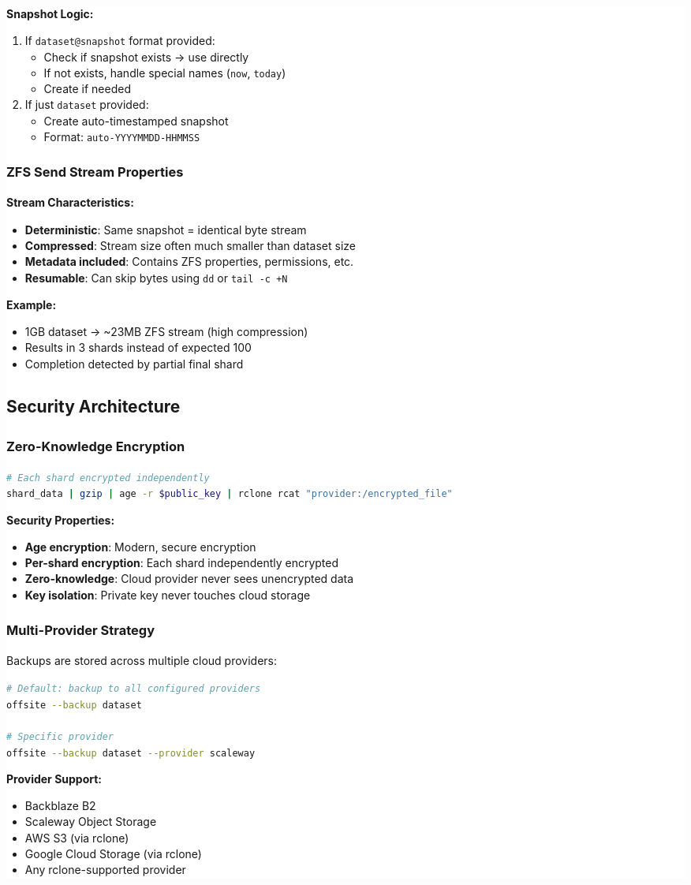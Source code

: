 **Snapshot Logic:**
1. If `dataset@snapshot` format provided:
   - Check if snapshot exists → use directly
   - If not exists, handle special names (`now`, `today`)
   - Create if needed
2. If just `dataset` provided:
   - Create auto-timestamped snapshot
   - Format: `auto-YYYYMMDD-HHMMSS`

### ZFS Send Stream Properties

**Stream Characteristics:**
- **Deterministic**: Same snapshot = identical byte stream
- **Compressed**: Stream size often much smaller than dataset size
- **Metadata included**: Contains ZFS properties, permissions, etc.
- **Resumable**: Can skip bytes using `dd` or `tail -c +N`

**Example:**
- 1GB dataset → ~23MB ZFS stream (high compression)
- Results in 3 shards instead of expected 100
- Completion detected by partial final shard

## Security Architecture

### Zero-Knowledge Encryption

```bash
# Each shard encrypted independently
shard_data | gzip | age -r $public_key | rclone rcat "provider:/encrypted_file"
```

**Security Properties:**
- **Age encryption**: Modern, secure encryption
- **Per-shard encryption**: Each shard independently encrypted
- **Zero-knowledge**: Cloud provider never sees unencrypted data
- **Key isolation**: Private key never touches cloud storage

### Multi-Provider Strategy

Backups are stored across multiple cloud providers:

```bash
# Default: backup to all configured providers
offsite --backup dataset

# Specific provider
offsite --backup dataset --provider scaleway
```

**Provider Support:**
- Backblaze B2
- Scaleway Object Storage
- AWS S3 (via rclone)
- Google Cloud Storage (via rclone)
- Any rclone-supported provider

